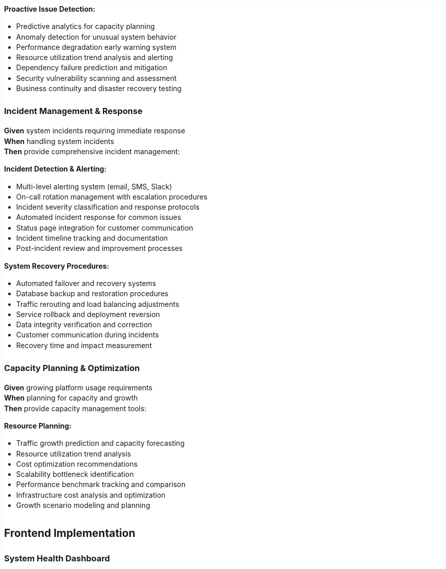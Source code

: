 **Proactive Issue Detection:**
- Predictive analytics for capacity planning
- Anomaly detection for unusual system behavior
- Performance degradation early warning system
- Resource utilization trend analysis and alerting
- Dependency failure prediction and mitigation
- Security vulnerability scanning and assessment
- Business continuity and disaster recovery testing

### Incident Management & Response

**Given** system incidents requiring immediate response  
**When** handling system incidents  
**Then** provide comprehensive incident management:

**Incident Detection & Alerting:**
- Multi-level alerting system (email, SMS, Slack)
- On-call rotation management with escalation procedures
- Incident severity classification and response protocols
- Automated incident response for common issues
- Status page integration for customer communication
- Incident timeline tracking and documentation
- Post-incident review and improvement processes

**System Recovery Procedures:**
- Automated failover and recovery systems
- Database backup and restoration procedures
- Traffic rerouting and load balancing adjustments
- Service rollback and deployment reversion
- Data integrity verification and correction
- Customer communication during incidents
- Recovery time and impact measurement

### Capacity Planning & Optimization

**Given** growing platform usage requirements  
**When** planning for capacity and growth  
**Then** provide capacity management tools:

**Resource Planning:**
- Traffic growth prediction and capacity forecasting
- Resource utilization trend analysis
- Cost optimization recommendations
- Scalability bottleneck identification
- Performance benchmark tracking and comparison
- Infrastructure cost analysis and optimization
- Growth scenario modeling and planning

## Frontend Implementation

### System Health Dashboard
